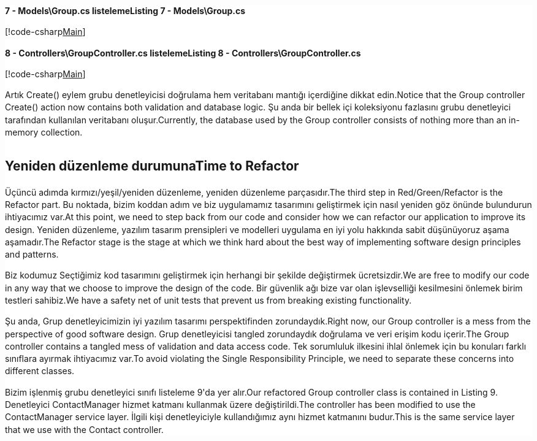 <span data-ttu-id="2bff7-255">**7 - Models\Group.cs listeleme**</span><span class="sxs-lookup"><span data-stu-id="2bff7-255">**Listing 7 - Models\Group.cs**</span></span>

[!code-csharp[Main](iteration-6-use-test-driven-development-cs/samples/sample7.cs)]

<span data-ttu-id="2bff7-256">**8 - Controllers\GroupController.cs listeleme**</span><span class="sxs-lookup"><span data-stu-id="2bff7-256">**Listing 8 - Controllers\GroupController.cs**</span></span>

[!code-csharp[Main](iteration-6-use-test-driven-development-cs/samples/sample8.cs)]

<span data-ttu-id="2bff7-257">Artık Create() eylem grubu denetleyicisi doğrulama hem veritabanı mantığı içerdiğine dikkat edin.</span><span class="sxs-lookup"><span data-stu-id="2bff7-257">Notice that the Group controller Create() action now contains both validation and database logic.</span></span> <span data-ttu-id="2bff7-258">Şu anda bir bellek içi koleksiyonu fazlasını grubu denetleyici tarafından kullanılan veritabanı oluşur.</span><span class="sxs-lookup"><span data-stu-id="2bff7-258">Currently, the database used by the Group controller consists of nothing more than an in-memory collection.</span></span>

## <a name="time-to-refactor"></a><span data-ttu-id="2bff7-259">Yeniden düzenleme durumuna</span><span class="sxs-lookup"><span data-stu-id="2bff7-259">Time to Refactor</span></span>

<span data-ttu-id="2bff7-260">Üçüncü adımda kırmızı/yeşil/yeniden düzenleme, yeniden düzenleme parçasıdır.</span><span class="sxs-lookup"><span data-stu-id="2bff7-260">The third step in Red/Green/Refactor is the Refactor part.</span></span> <span data-ttu-id="2bff7-261">Bu noktada, bizim koddan adım ve biz uygulamamız tasarımını geliştirmek için nasıl yeniden göz önünde bulundurun ihtiyacımız var.</span><span class="sxs-lookup"><span data-stu-id="2bff7-261">At this point, we need to step back from our code and consider how we can refactor our application to improve its design.</span></span> <span data-ttu-id="2bff7-262">Yeniden düzenleme, yazılım tasarım prensipleri ve modelleri uygulama en iyi yolu hakkında sabit düşünüyoruz aşama aşamadır.</span><span class="sxs-lookup"><span data-stu-id="2bff7-262">The Refactor stage is the stage at which we think hard about the best way of implementing software design principles and patterns.</span></span>

<span data-ttu-id="2bff7-263">Biz kodumuz Seçtiğimiz kod tasarımını geliştirmek için herhangi bir şekilde değiştirmek ücretsizdir.</span><span class="sxs-lookup"><span data-stu-id="2bff7-263">We are free to modify our code in any way that we choose to improve the design of the code.</span></span> <span data-ttu-id="2bff7-264">Bir güvenlik ağı bize var olan işlevselliği kesilmesini önlemek birim testleri sahibiz.</span><span class="sxs-lookup"><span data-stu-id="2bff7-264">We have a safety net of unit tests that prevent us from breaking existing functionality.</span></span>

<span data-ttu-id="2bff7-265">Şu anda, Grup denetleyicimizin iyi yazılım tasarımı perspektifinden zorundaydık.</span><span class="sxs-lookup"><span data-stu-id="2bff7-265">Right now, our Group controller is a mess from the perspective of good software design.</span></span> <span data-ttu-id="2bff7-266">Grup denetleyicisi tangled zorundaydık doğrulama ve veri erişim kodu içerir.</span><span class="sxs-lookup"><span data-stu-id="2bff7-266">The Group controller contains a tangled mess of validation and data access code.</span></span> <span data-ttu-id="2bff7-267">Tek sorumluluk ilkesini ihlal önlemek için bu konuları farklı sınıflara ayırmak ihtiyacımız var.</span><span class="sxs-lookup"><span data-stu-id="2bff7-267">To avoid violating the Single Responsibility Principle, we need to separate these concerns into different classes.</span></span>

<span data-ttu-id="2bff7-268">Bizim işlenmiş grubu denetleyici sınıfı listeleme 9'da yer alır.</span><span class="sxs-lookup"><span data-stu-id="2bff7-268">Our refactored Group controller class is contained in Listing 9.</span></span> <span data-ttu-id="2bff7-269">Denetleyici ContactManager hizmet katmanı kullanmak üzere değiştirildi.</span><span class="sxs-lookup"><span data-stu-id="2bff7-269">The controller has been modified to use the ContactManager service layer.</span></span> <span data-ttu-id="2bff7-270">İlgili kişi denetleyiciyle kullandığımız aynı hizmet katmanını budur.</span><span class="sxs-lookup"><span data-stu-id="2bff7-270">This is the same service layer that we use with the Contact controller.</span></span>
